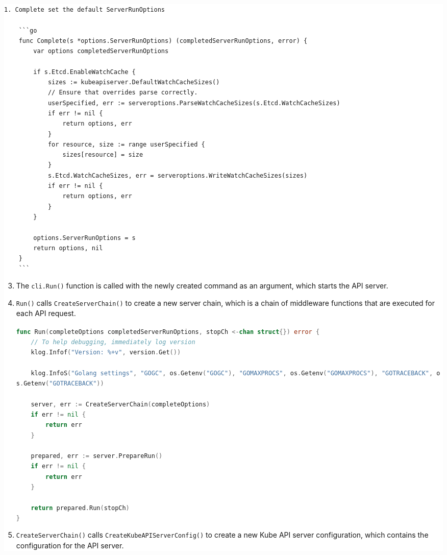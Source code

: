     1. Complete set the default ServerRunOptions
        
        ```go
        func Complete(s *options.ServerRunOptions) (completedServerRunOptions, error) {
        	var options completedServerRunOptions
        
        	if s.Etcd.EnableWatchCache {
        		sizes := kubeapiserver.DefaultWatchCacheSizes()
        		// Ensure that overrides parse correctly.
        		userSpecified, err := serveroptions.ParseWatchCacheSizes(s.Etcd.WatchCacheSizes)
        		if err != nil {
        			return options, err
        		}
        		for resource, size := range userSpecified {
        			sizes[resource] = size
        		}
        		s.Etcd.WatchCacheSizes, err = serveroptions.WriteWatchCacheSizes(sizes)
        		if err != nil {
        			return options, err
        		}
        	}
        
        	options.ServerRunOptions = s
        	return options, nil
        }
        ```
        
    
3. The `cli.Run()` function is called with the newly created command as an argument, which starts the API server.
4. `Run()` calls `CreateServerChain()` to create a new server chain, which is a chain of middleware functions that are executed for each API request.
    
    ```go
    func Run(completeOptions completedServerRunOptions, stopCh <-chan struct{}) error {
    	// To help debugging, immediately log version
    	klog.Infof("Version: %+v", version.Get())
    
    	klog.InfoS("Golang settings", "GOGC", os.Getenv("GOGC"), "GOMAXPROCS", os.Getenv("GOMAXPROCS"), "GOTRACEBACK", os.Getenv("GOTRACEBACK"))
    
    	server, err := CreateServerChain(completeOptions)
    	if err != nil {
    		return err
    	}
    
    	prepared, err := server.PrepareRun()
    	if err != nil {
    		return err
    	}
    
    	return prepared.Run(stopCh)
    }
    ```
    
5. `CreateServerChain()` calls `CreateKubeAPIServerConfig()` to create a new Kube API server configuration, which contains the configuration for the API server.
    